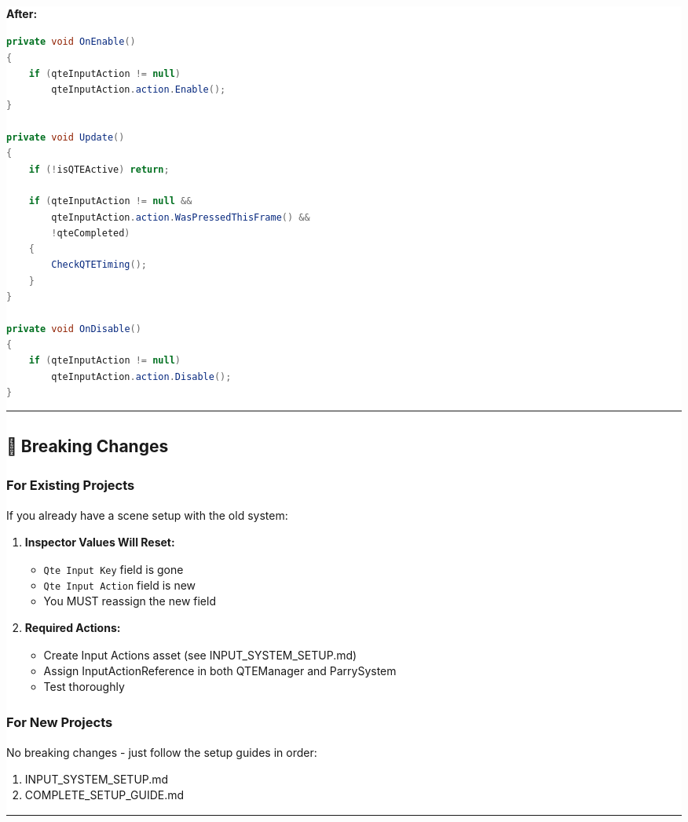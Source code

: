 **After:**
```csharp
private void OnEnable()
{
    if (qteInputAction != null)
        qteInputAction.action.Enable();
}

private void Update()
{
    if (!isQTEActive) return;
    
    if (qteInputAction != null && 
        qteInputAction.action.WasPressedThisFrame() && 
        !qteCompleted)
    {
        CheckQTETiming();
    }
}

private void OnDisable()
{
    if (qteInputAction != null)
        qteInputAction.action.Disable();
}
```

---

## 🚨 Breaking Changes

### For Existing Projects

If you already have a scene setup with the old system:

1. **Inspector Values Will Reset:**
   - `Qte Input Key` field is gone
   - `Qte Input Action` field is new
   - You MUST reassign the new field

2. **Required Actions:**
   - Create Input Actions asset (see INPUT_SYSTEM_SETUP.md)
   - Assign InputActionReference in both QTEManager and ParrySystem
   - Test thoroughly

### For New Projects

No breaking changes - just follow the setup guides in order:
1. INPUT_SYSTEM_SETUP.md
2. COMPLETE_SETUP_GUIDE.md

---
